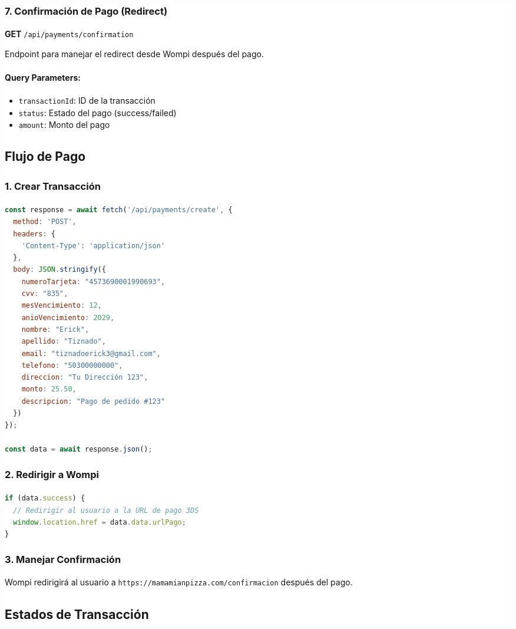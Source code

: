 ### 7. Confirmación de Pago (Redirect)
**GET** `/api/payments/confirmation`

Endpoint para manejar el redirect desde Wompi después del pago.

#### Query Parameters:
- `transactionId`: ID de la transacción
- `status`: Estado del pago (success/failed)
- `amount`: Monto del pago

## Flujo de Pago

### 1. Crear Transacción
```javascript
const response = await fetch('/api/payments/create', {
  method: 'POST',
  headers: {
    'Content-Type': 'application/json'
  },
  body: JSON.stringify({
    numeroTarjeta: "4573690001990693",
    cvv: "835",
    mesVencimiento: 12,
    anioVencimiento: 2029,
    nombre: "Erick",
    apellido: "Tiznado",
    email: "tiznadoerick3@gmail.com",
    telefono: "50300000000",
    direccion: "Tu Dirección 123",
    monto: 25.50,
    descripcion: "Pago de pedido #123"
  })
});

const data = await response.json();
```

### 2. Redirigir a Wompi
```javascript
if (data.success) {
  // Redirigir al usuario a la URL de pago 3DS
  window.location.href = data.data.urlPago;
}
```

### 3. Manejar Confirmación
Wompi redirigirá al usuario a `https://mamamianpizza.com/confirmacion` después del pago.

## Estados de Transacción
